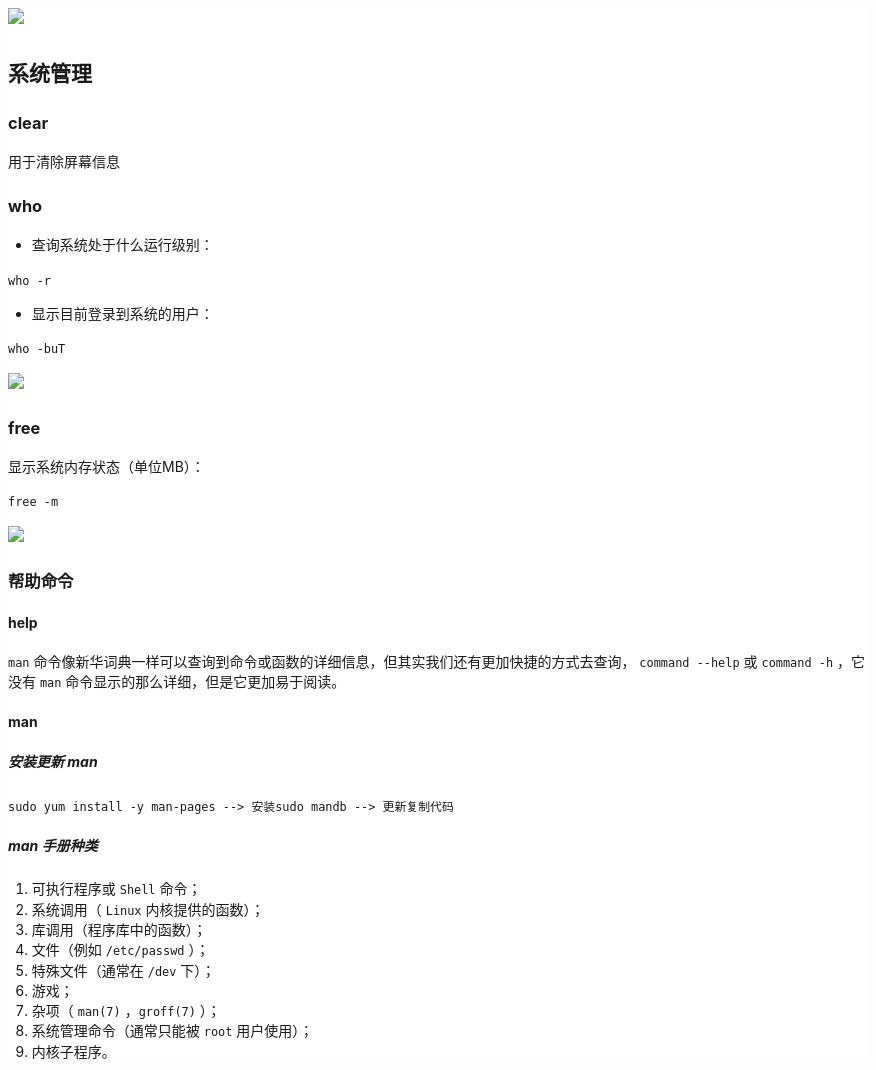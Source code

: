 ![](https://gitee.com/hyy_xiaoluo/mymd/raw/master/Linux%E5%AD%A6%E4%B9%A0/img/CC/10.png)

## 系统管理



### clear

用于清除屏幕信息

### who

- 查询系统处于什么运行级别：

```
who -r
```

- 显示目前登录到系统的用户：

```
who -buT
```

![](https://gitee.com/hyy_xiaoluo/mymd/raw/master/Linux%E5%AD%A6%E4%B9%A0/img/CC/12.png)

### free

显示系统内存状态（单位MB）：

```
free -m
```

![](https://gitee.com/hyy_xiaoluo/mymd/raw/master/Linux%E5%AD%A6%E4%B9%A0/img/CC/13.png)

### 帮助命令

#### help

`man` 命令像新华词典一样可以查询到命令或函数的详细信息，但其实我们还有更加快捷的方式去查询， `command --help` 或 `command -h` ，它没有 `man` 命令显示的那么详细，但是它更加易于阅读。

#### man

##### 安装更新 man

```
sudo yum install -y man-pages --> 安装sudo mandb --> 更新复制代码
```

##### man 手册种类

1. 可执行程序或 `Shell` 命令；
2. 系统调用（ `Linux` 内核提供的函数）；
3. 库调用（程序库中的函数）；
4. 文件（例如 `/etc/passwd` ）；
5. 特殊文件（通常在 `/dev` 下）；
6. 游戏；
7. 杂项（ `man(7)` ，`groff(7)` ）；
8. 系统管理命令（通常只能被 `root` 用户使用）；
9. 内核子程序。
